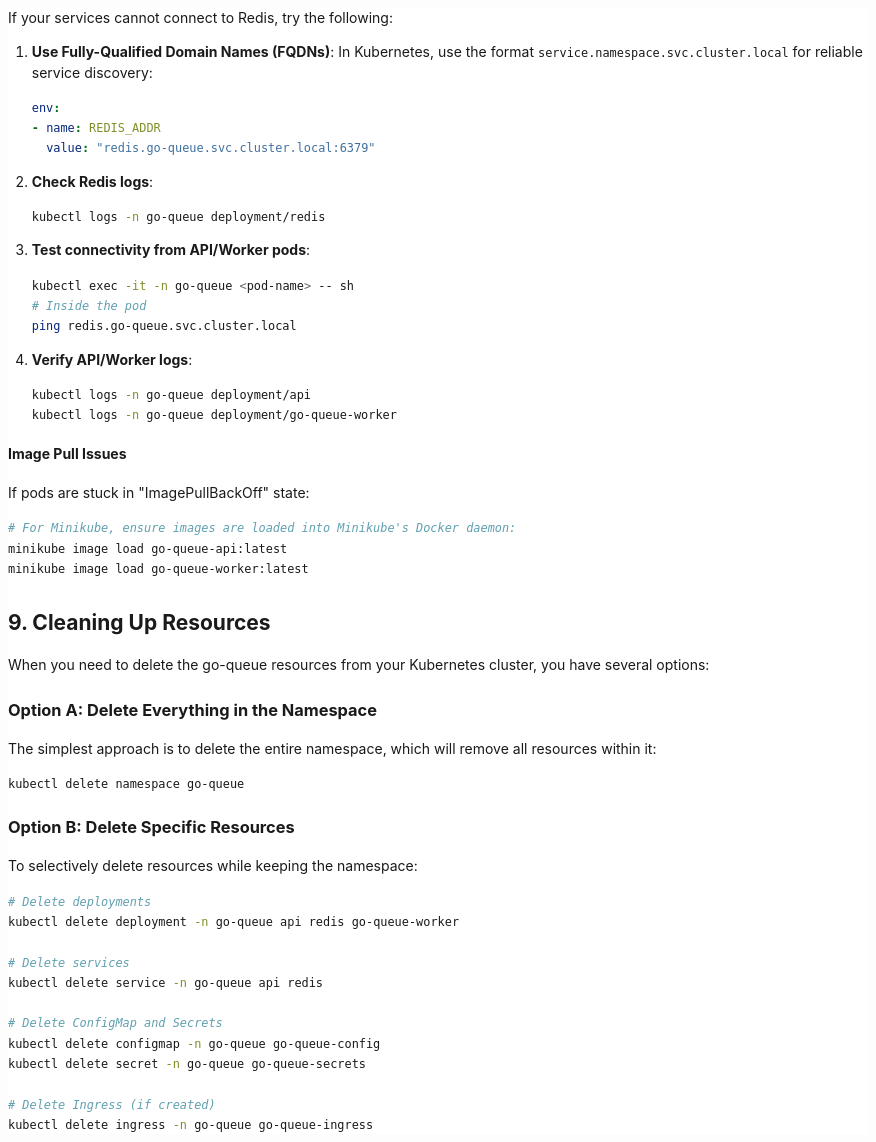If your services cannot connect to Redis, try the following:

1. **Use Fully-Qualified Domain Names (FQDNs)**: In Kubernetes, use the format `service.namespace.svc.cluster.local` for reliable service discovery:
   ```yaml
   env:
   - name: REDIS_ADDR
     value: "redis.go-queue.svc.cluster.local:6379"
   ```

2. **Check Redis logs**:
   ```bash
   kubectl logs -n go-queue deployment/redis
   ```

3. **Test connectivity from API/Worker pods**:
   ```bash
   kubectl exec -it -n go-queue <pod-name> -- sh
   # Inside the pod
   ping redis.go-queue.svc.cluster.local
   ```

4. **Verify API/Worker logs**:
   ```bash
   kubectl logs -n go-queue deployment/api
   kubectl logs -n go-queue deployment/go-queue-worker
   ```

#### Image Pull Issues

If pods are stuck in "ImagePullBackOff" state:

```bash
# For Minikube, ensure images are loaded into Minikube's Docker daemon:
minikube image load go-queue-api:latest
minikube image load go-queue-worker:latest
```

## 9. Cleaning Up Resources

When you need to delete the go-queue resources from your Kubernetes cluster, you have several options:

### Option A: Delete Everything in the Namespace

The simplest approach is to delete the entire namespace, which will remove all resources within it:

```bash
kubectl delete namespace go-queue
```

### Option B: Delete Specific Resources

To selectively delete resources while keeping the namespace:

```bash
# Delete deployments
kubectl delete deployment -n go-queue api redis go-queue-worker

# Delete services
kubectl delete service -n go-queue api redis

# Delete ConfigMap and Secrets
kubectl delete configmap -n go-queue go-queue-config
kubectl delete secret -n go-queue go-queue-secrets

# Delete Ingress (if created)
kubectl delete ingress -n go-queue go-queue-ingress
```
